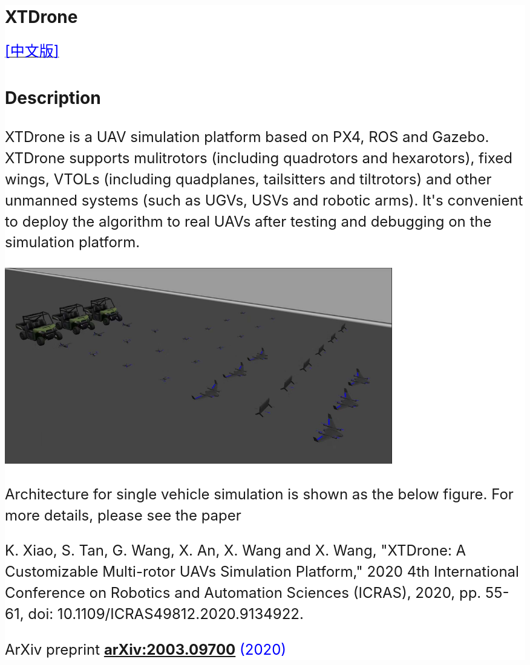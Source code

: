 # XTDrone

<div id="sidebar"><a href="./README.md" target="_blank"><font color=#0000FF size=5px >[中文版]<font></center><a></div>

### Description

XTDrone is a UAV simulation platform based on PX4, ROS and Gazebo. XTDrone supports mulitrotors (including quadrotors and hexarotors), fixed wings, VTOLs (including quadplanes, tailsitters and tiltrotors) and other unmanned systems (such as UGVs, USVs and robotic arms). It's convenient to deploy the algorithm to real UAVs after testing and debugging on the simulation platform.

<img src="./images/vehicles.png" width="640"  /> 

Architecture for single vehicle simulation is shown as the below figure.  For more details, please see the paper

K. Xiao, S. Tan, G. Wang, X. An, X. Wang and X. Wang, "XTDrone: A Customizable Multi-rotor UAVs Simulation Platform," 2020 4th International Conference on Robotics and Automation Sciences (ICRAS), 2020, pp. 55-61, doi: 10.1109/ICRAS49812.2020.9134922.

ArXiv preprint **[ arXiv:2003.09700](https://arxiv.org/abs/2003.09700)** (2020)

